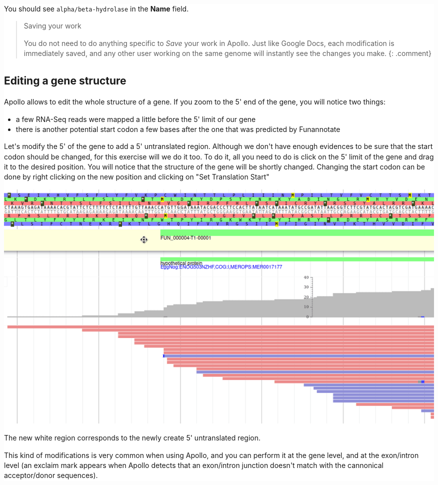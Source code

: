 You should see `alpha/beta-hydrolase` in the **Name** field.

> <comment-title>Saving your work</comment-title>
>
> You do not need to do anything specific to *Save* your work in Apollo. Just like Google Docs, each modification is immediately saved, and any other user working on the same genome will instantly see the changes you make.
{: .comment}

## Editing a gene structure

Apollo allows to edit the whole structure of a gene. If you zoom to the 5' end of the gene, you will notice two things:

- a few RNA-Seq reads were mapped a little before the 5' limit of our gene
- there is another potential start codon a few bases after the one that was predicted by Funannotate

Let's modify the 5' of the gene to add a 5' untranslated region. Although we don't have enough evidences to be sure that the start codon should be changed, for this exercise will we do it too. To do it, all you need to do is click on the 5' limit of the gene and drag it to the desired position. You will notice that the structure of the gene will be shortly changed. Changing the start codon can be done by right clicking on the new position and clicking on "Set Translation Start"

![Gif showing modifying the 5' region of a gene by dragging it.](../../images/apollo/change_start_euk.gif)

The new white region corresponds to the newly create 5' untranslated region.

This kind of modifications is very common when using Apollo, and you can perform it at the gene level, and at the exon/intron level (an exclaim mark appears when Apollo detects that an exon/intron junction doesn't match with the cannonical acceptor/donor sequences).
